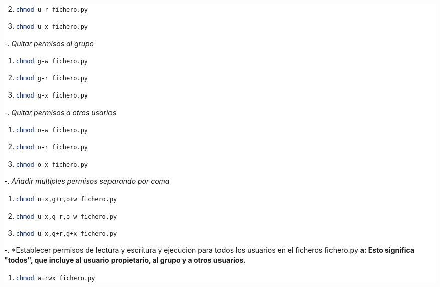 2. ```bash
   chmod u-r fichero.py
   ```

3. ```bash
   chmod u-x fichero.py
   ```

-. _Quitar permisos al grupo_

1. ```bash
   chmod g-w fichero.py
   ```

2. ```bash
   chmod g-r fichero.py
   ```

3. ```bash
   chmod g-x fichero.py
   ```

-. _Quitar permisos a otros usarios_

1. ```bash
   chmod o-w fichero.py
   ```

2. ```bash
   chmod o-r fichero.py
   ```

3. ```bash
   chmod o-x fichero.py
   ```

-. _Añadir multiples permisos separando por coma_

1. ```bash
   chmod u+x,g+r,o+w fichero.py
   ```

2. ```bash
   chmod u-x,g-r,o-w fichero.py
   ```

3. ```bash
   chmod u-x,g+r,g+x fichero.py
   ```

-. \*Establecer permisos de lectura y escritura y ejecucion para todos los usuarios en el ficheros fichero.py **a: Esto significa "todos", que incluye al usuario propietario, al grupo y a otros usuarios.**

1. ```bash
   chmod a=rwx fichero.py
   ```
